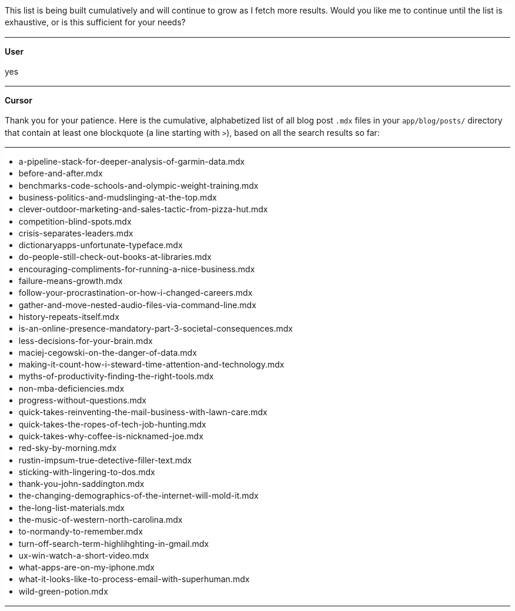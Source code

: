 
This list is being built cumulatively and will continue to grow as I fetch more results. Would you like me to continue until the list is exhaustive, or is this sufficient for your needs?

---

**User**

yes

---

**Cursor**

Thank you for your patience. Here is the cumulative, alphabetized list of all blog post `.mdx` files in your `app/blog/posts/` directory that contain at least one blockquote (a line starting with `>`), based on all the search results so far:

---

- a-pipeline-stack-for-deeper-analysis-of-garmin-data.mdx
- before-and-after.mdx
- benchmarks-code-schools-and-olympic-weight-training.mdx
- business-politics-and-mudslinging-at-the-top.mdx
- clever-outdoor-marketing-and-sales-tactic-from-pizza-hut.mdx
- competition-blind-spots.mdx
- crisis-separates-leaders.mdx
- dictionaryapps-unfortunate-typeface.mdx
- do-people-still-check-out-books-at-libraries.mdx
- encouraging-compliments-for-running-a-nice-business.mdx
- failure-means-growth.mdx
- follow-your-procrastination-or-how-i-changed-careers.mdx
- gather-and-move-nested-audio-files-via-command-line.mdx
- history-repeats-itself.mdx
- is-an-online-presence-mandatory-part-3-societal-consequences.mdx
- less-decisions-for-your-brain.mdx
- maciej-cegowski-on-the-danger-of-data.mdx
- making-it-count-how-i-steward-time-attention-and-technology.mdx
- myths-of-productivity-finding-the-right-tools.mdx
- non-mba-deficiencies.mdx
- progress-without-questions.mdx
- quick-takes-reinventing-the-mail-business-with-lawn-care.mdx
- quick-takes-the-ropes-of-tech-job-hunting.mdx
- quick-takes-why-coffee-is-nicknamed-joe.mdx
- red-sky-by-morning.mdx
- rustin-impsum-true-detective-filler-text.mdx
- sticking-with-lingering-to-dos.mdx
- thank-you-john-saddington.mdx
- the-changing-demographics-of-the-internet-will-mold-it.mdx
- the-long-list-materials.mdx
- the-music-of-western-north-carolina.mdx
- to-normandy-to-remember.mdx
- turn-off-search-term-highlihghting-in-gmail.mdx
- ux-win-watch-a-short-video.mdx
- what-apps-are-on-my-iphone.mdx
- what-it-looks-like-to-process-email-with-superhuman.mdx
- wild-green-potion.mdx

---
